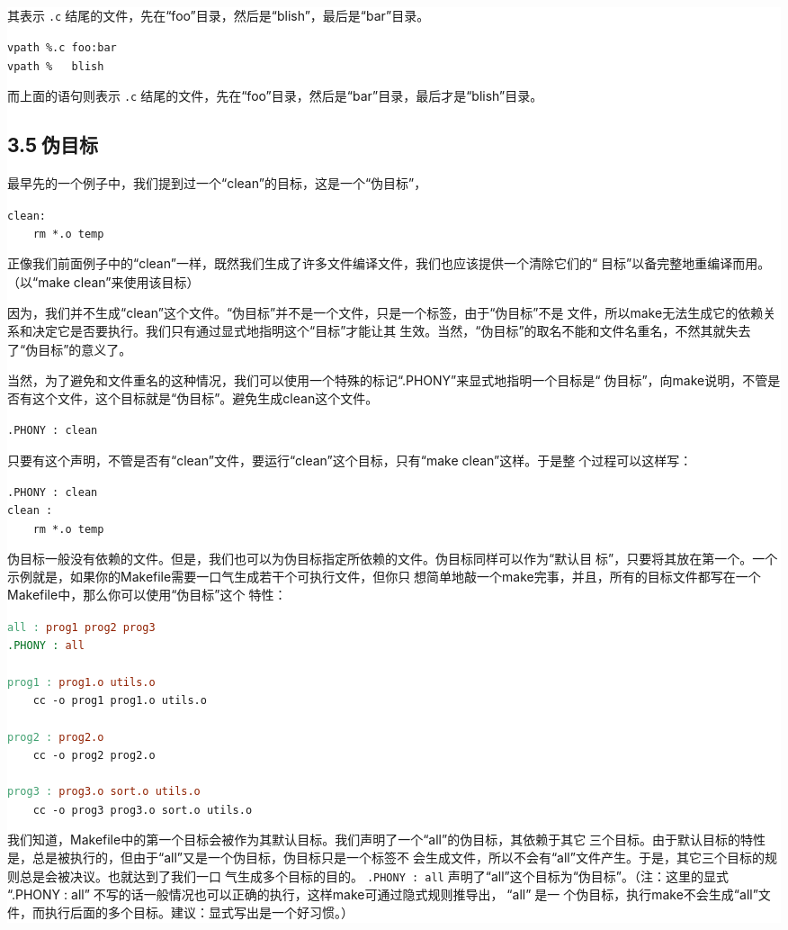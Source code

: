 其表示 `.c` 结尾的文件，先在“foo”目录，然后是“blish”，最后是“bar”目录。

```
vpath %.c foo:bar
vpath %   blish
```

而上面的语句则表示 `.c` 结尾的文件，先在“foo”目录，然后是“bar”目录，最后才是“blish”目录。

## 3.5 伪目标

最早先的一个例子中，我们提到过一个“clean”的目标，这是一个“伪目标”，

```
clean:
    rm *.o temp
```

正像我们前面例子中的“clean”一样，既然我们生成了许多文件编译文件，我们也应该提供一个清除它们的“ 目标”以备完整地重编译而用。 （以“make clean”来使用该目标）

因为，我们并不生成“clean”这个文件。“伪目标”并不是一个文件，只是一个标签，由于“伪目标”不是 文件，所以make无法生成它的依赖关系和决定它是否要执行。我们只有通过显式地指明这个“目标”才能让其 生效。当然，“伪目标”的取名不能和文件名重名，不然其就失去了“伪目标”的意义了。

当然，为了避免和文件重名的这种情况，我们可以使用一个特殊的标记“.PHONY”来显式地指明一个目标是“ 伪目标”，向make说明，不管是否有这个文件，这个目标就是“伪目标”。避免生成clean这个文件。

```
.PHONY : clean
```

只要有这个声明，不管是否有“clean”文件，要运行“clean”这个目标，只有“make clean”这样。于是整 个过程可以这样写：

```
.PHONY : clean
clean :
    rm *.o temp
```

伪目标一般没有依赖的文件。但是，我们也可以为伪目标指定所依赖的文件。伪目标同样可以作为“默认目 标”，只要将其放在第一个。一个示例就是，如果你的Makefile需要一口气生成若干个可执行文件，但你只 想简单地敲一个make完事，并且，所有的目标文件都写在一个Makefile中，那么你可以使用“伪目标”这个 特性：

```makefile
all : prog1 prog2 prog3
.PHONY : all

prog1 : prog1.o utils.o
    cc -o prog1 prog1.o utils.o

prog2 : prog2.o
    cc -o prog2 prog2.o

prog3 : prog3.o sort.o utils.o
    cc -o prog3 prog3.o sort.o utils.o
```

我们知道，Makefile中的第一个目标会被作为其默认目标。我们声明了一个“all”的伪目标，其依赖于其它 三个目标。由于默认目标的特性是，总是被执行的，但由于“all”又是一个伪目标，伪目标只是一个标签不 会生成文件，所以不会有“all”文件产生。于是，其它三个目标的规则总是会被决议。也就达到了我们一口 气生成多个目标的目的。 `.PHONY : all` 声明了“all”这个目标为“伪目标”。（注：这里的显式 “.PHONY : all” 不写的话一般情况也可以正确的执行，这样make可通过隐式规则推导出， “all” 是一 个伪目标，执行make不会生成“all”文件，而执行后面的多个目标。建议：显式写出是一个好习惯。）
